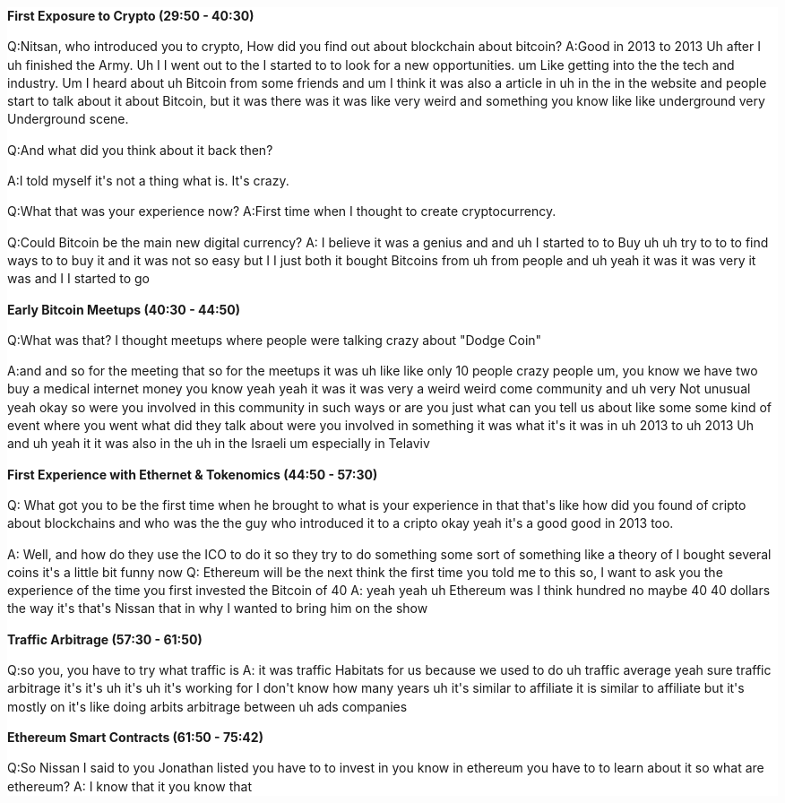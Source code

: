 **First Exposure to Crypto (29:50 - 40:30)**

Q:Nitsan, who introduced you to crypto, How did you find out about blockchain about bitcoin?
A:Good in 2013 to 2013 Uh after I uh finished the Army. Uh I I went out to the I started to to look for a new opportunities. um Like getting into the the tech and industry. Um I heard about uh Bitcoin from some friends and um I think it was also a article in uh in the in the website and people start to talk about it about Bitcoin, but it was there was it was like very weird and something you know like like underground very Underground scene.

Q:And what did you think about it back then?

A:I told myself it's not a thing what is. It's crazy.

Q:What that was your experience now?
A:First time when I thought to create cryptocurrency.

Q:Could Bitcoin be the main new digital currency?
A: I believe it was a genius and and uh I started to to Buy uh uh try to to to find ways to to buy it and it was not so easy but I I just both it bought Bitcoins from uh from people and uh yeah it was it was very it was and I I started to go 

**Early Bitcoin Meetups (40:30 - 44:50)**

Q:What was that? I thought meetups where people were talking crazy about "Dodge Coin"

A:and and so for the meeting that so for the meetups it was uh like like only 10 people crazy people um, you know we have two buy a medical internet money you know yeah yeah it was it was very a weird weird come community and uh very Not unusual yeah okay so were you involved in this community in such ways or are you just what can you tell us about like some some kind of event where you went what did they talk about were you involved in something it was what it's it was in uh 2013 to uh 2013 Uh and uh yeah it it was also in the uh in the Israeli um especially in Telaviv

**First Experience with Ethernet & Tokenomics (44:50 - 57:30)**

Q: What got you to be the first time when he brought to what is your experience in that that's like how did you found of cripto about blockchains and who was the the guy who introduced it to a cripto okay yeah it's a good good in 2013 too.

A: Well, and how do they use the ICO to do it so they try to do something some sort of something like a theory of I bought several coins it's a little bit funny now
Q: Ethereum will be the next think the first time you told me to this so, I want to ask you the experience of the time you first invested the Bitcoin of 40
A: yeah yeah uh Ethereum was I think hundred no maybe 40 40 dollars the way it's that's Nissan that in why I wanted to bring him on the show

**Traffic Arbitrage (57:30 - 61:50)**

Q:so you, you have to try what traffic is
A: it was traffic Habitats for us because we used to do uh traffic average yeah sure traffic arbitrage it's it's uh it's uh it's working for I don't know how many years uh it's similar to affiliate it is similar to affiliate but it's mostly on it's like doing arbits arbitrage between uh ads companies

**Ethereum Smart Contracts (61:50 - 75:42)**

Q:So Nissan I said to you Jonathan listed you have to to invest in you know in ethereum you have to to learn about it so what are ethereum?
A: I know that it you know that

